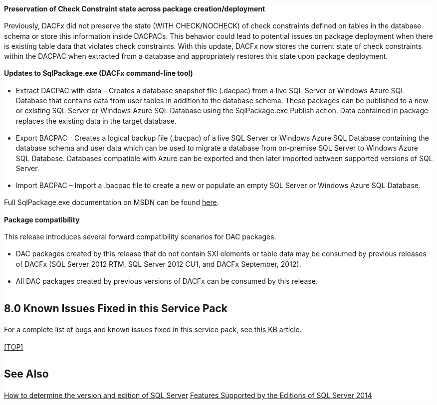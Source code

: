  **Preservation of Check Constraint state across package creation\/deployment**

 Previously, DACFx did not preserve the state \(WITH CHECK\/NOCHECK\) of check constraints defined on tables in the database schema or store this information inside DACPACs. This behavior could lead to potential issues on package deployment when there is existing table data that violates check constraints. With this update, DACFx now stores the current state of check constraints within the DACPAC when extracted from a database and appropriately restores this state upon package deployment.

 **Updates to SqlPackage.exe \(DACFx command\-line tool\)**

-   Extract DACPAC with data – Creates a database snapshot file \(.dacpac\) from a live SQL Server or Windows Azure SQL Database that contains data from user tables in addition to the database schema. These packages can be published to a new or existing SQL Server or Windows Azure SQL Database using the SqlPackage.exe Publish action. Data contained in package replaces the existing data in the target database.

-   Export BACPAC \- Creates a logical backup file \(.bacpac\) of a live SQL Server or Windows Azure SQL Database containing the database schema and user data which can be used to migrate a database from on\-premise SQL Server to Windows Azure SQL Database. Databases compatible with Azure can be exported and then later imported between supported versions of SQL Server.

-   Import BACPAC – Import a .bacpac file to create a new or populate an empty SQL Server or Windows Azure SQL Database.

 Full SqlPackage.exe documentation on MSDN can be found [here](http://msdn.microsoft.com/library/hh550080%28v=vs.103%29.aspx).

 **Package compatibility**

 This release introduces several forward compatibility scenarios for DAC packages.

-   DAC packages created by this release that do not contain SXI elements or table data may be consumed by previous releases of DACFx \(SQL Server 2012 RTM, SQL Server 2012 CU1, and DACFx September, 2012\).

-   All DAC packages created by previous versions of DACFx can be consumed by this release.

##  <a name="bkmk_known_issues_fixed"></a> 8.0 Known Issues Fixed in this Service Pack
 For a complete list of bugs and known issues fixed in this service pack, see [this KB article](http://support.microsoft.com/kb/2674319).

 [&#91;TOP&#93;](#bkmk_top)

## See Also
 [How to determine the version and edition of SQL Server](http://support.microsoft.com/kb/321185) 
 [Features Supported by the Editions of SQL Server 2014](assetId:///5da61ff5-12b9-48e6-b3c8-0dacca1751c4)

  